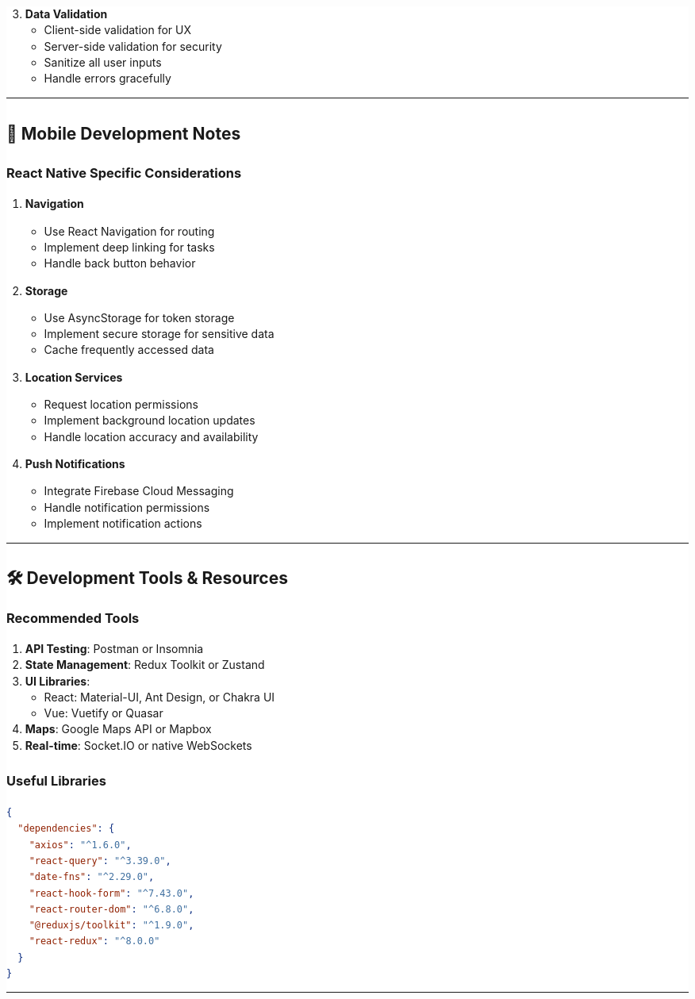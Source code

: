 3. **Data Validation**
   - Client-side validation for UX
   - Server-side validation for security
   - Sanitize all user inputs
   - Handle errors gracefully

---

## 📱 Mobile Development Notes

### **React Native Specific Considerations**
1. **Navigation**
   - Use React Navigation for routing
   - Implement deep linking for tasks
   - Handle back button behavior

2. **Storage**
   - Use AsyncStorage for token storage
   - Implement secure storage for sensitive data
   - Cache frequently accessed data

3. **Location Services**
   - Request location permissions
   - Implement background location updates
   - Handle location accuracy and availability

4. **Push Notifications**
   - Integrate Firebase Cloud Messaging
   - Handle notification permissions
   - Implement notification actions

---

## 🛠️ Development Tools & Resources

### **Recommended Tools**
1. **API Testing**: Postman or Insomnia
2. **State Management**: Redux Toolkit or Zustand
3. **UI Libraries**: 
   - React: Material-UI, Ant Design, or Chakra UI
   - Vue: Vuetify or Quasar
4. **Maps**: Google Maps API or Mapbox
5. **Real-time**: Socket.IO or native WebSockets

### **Useful Libraries**
```json
{
  "dependencies": {
    "axios": "^1.6.0",
    "react-query": "^3.39.0",
    "date-fns": "^2.29.0",
    "react-hook-form": "^7.43.0",
    "react-router-dom": "^6.8.0",
    "@reduxjs/toolkit": "^1.9.0",
    "react-redux": "^8.0.0"
  }
}
```

---